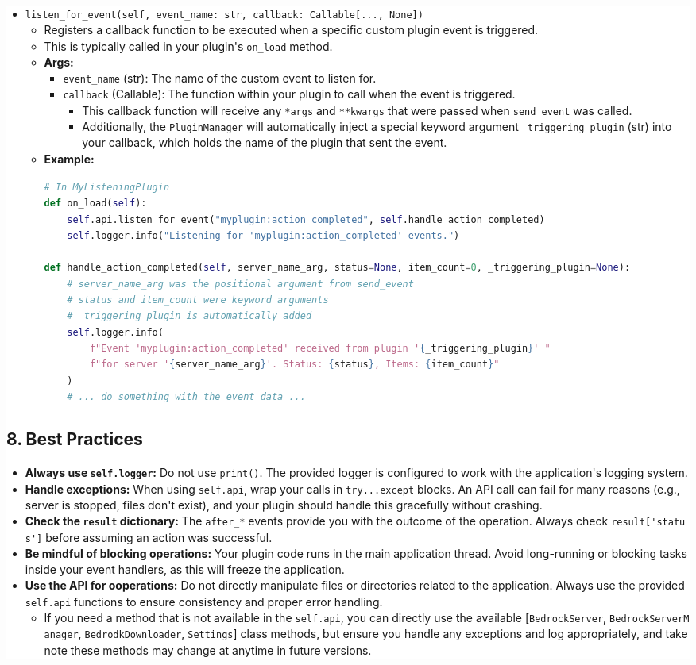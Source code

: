 -   `listen_for_event(self, event_name: str, callback: Callable[..., None])`
    -   Registers a callback function to be executed when a specific custom plugin event is triggered.
    -   This is typically called in your plugin's `on_load` method.
    -   **Args:**
        -   `event_name` (str): The name of the custom event to listen for.
        -   `callback` (Callable): The function within your plugin to call when the event is triggered.
            -   This callback function will receive any `*args` and `**kwargs` that were passed when `send_event` was called.
            -   Additionally, the `PluginManager` will automatically inject a special keyword argument `_triggering_plugin` (str) into your callback, which holds the name of the plugin that sent the event.
    -   **Example:**
        ```python
        # In MyListeningPlugin
        def on_load(self):
            self.api.listen_for_event("myplugin:action_completed", self.handle_action_completed)
            self.logger.info("Listening for 'myplugin:action_completed' events.")

        def handle_action_completed(self, server_name_arg, status=None, item_count=0, _triggering_plugin=None):
            # server_name_arg was the positional argument from send_event
            # status and item_count were keyword arguments
            # _triggering_plugin is automatically added
            self.logger.info(
                f"Event 'myplugin:action_completed' received from plugin '{_triggering_plugin}' "
                f"for server '{server_name_arg}'. Status: {status}, Items: {item_count}"
            )
            # ... do something with the event data ...
        ```

## 8. Best Practices

-   **Always use `self.logger`:** Do not use `print()`. The provided logger is configured to work with the application's logging system.
-   **Handle exceptions:** When using `self.api`, wrap your calls in `try...except` blocks. An API call can fail for many reasons (e.g., server is stopped, files don't exist), and your plugin should handle this gracefully without crashing.
-   **Check the `result` dictionary:** The `after_*` events provide you with the outcome of the operation. Always check `result['status']` before assuming an action was successful.
-   **Be mindful of blocking operations:** Your plugin code runs in the main application thread. Avoid long-running or blocking tasks inside your event handlers, as this will freeze the application.
-   **Use the API for ooperations:** Do not directly manipulate files or directories related to the application. Always use the provided `self.api` functions to ensure consistency and proper error handling. 
    - If you need a method that is not available in the `self.api`, you can directly use the available [`BedrockServer`, `BedrockServerManager`, `BedrodkDownloader`, `Settings`] class methods, but ensure you handle any exceptions and log appropriately, and take note these methods may change at anytime in future versions.